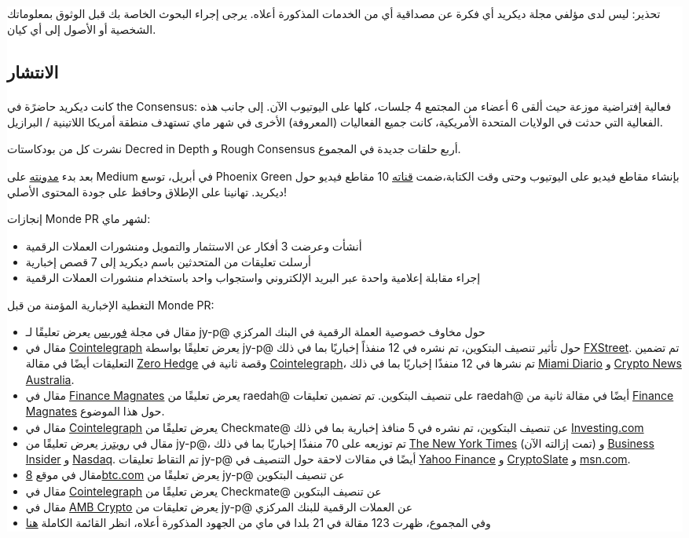 تحذير: ليس لدى مؤلفي مجلة ديكريد أي فكرة عن مصداقية أي من الخدمات المذكورة أعلاه. يرجى إجراء البحوث الخاصة بك قبل الوثوق بمعلوماتك الشخصية أو الأصول إلى أي كيان.

## الانتشار

كانت ديكريد حاضرًة في the Consensus: فعالية إفتراضية موزعة حيث ألقى 6 أعضاء من المجتمع 4 جلسات، كلها على اليوتيوب الآن. إلى جانب هذه الفعالية التي حدثت في الولايات المتحدة الأمريكية، كانت جميع الفعاليات (المعروفة) الأخرى في شهر ماي تستهدف منطقة أمريكا اللاتينية / البرازيل.

نشرت كل من بودكاستات Decred in Depth و Rough Consensus أربع حلقات جديدة في المجموع.

بعد بدء [مدونته](https://medium.com/@Phoenixgreen) على Medium في أبريل، توسع Phoenix Green بإنشاء مقاطع فيديو على اليوتيوب وحتى وقت الكتابة،ضمت [قناته](https://www.youtube.com/channel/UCZSFAqUMp8v58eEQl_bzWYg) 10 مقاطع فيديو حول ديكريد. تهانينا على الإطلاق وحافظ على جودة المحتوى الأصلي!

إنجازات Monde PR لشهر ماي:

* أنشأت وعرضت 3 أفكار عن الاستثمار والتمويل ومنشورات العملات الرقمية
* أرسلت تعليقات من المتحدثين باسم ديكريد إلى 7 قصص إخبارية
* إجراء مقابلة إعلامية واحدة عبر البريد الإلكتروني واستجواب واحد باستخدام منشورات العملات الرقمية

التغطية الإخبارية المؤمنة من قبل Monde PR:

* مقال في مجلة [فوربس](https://www.forbes.com/sites/cbovaird/2020/05/05/is-this-the-perfect-time-for-central-bank-digital-currencies/) يعرض تعليقًا لـ jy-p@ حول مخاوف خصوصية العملة الرقمية في البنك المركزي
* مقال في [Cointelegraph](https://cointelegraph.com/news/bitcoin-s-halving-incentivizes-miners-to-sell-for-double-decred-co-founder-says) يعرض تعليقًا بواسطة jy-p@ حول تأثير تنصيف البتكوين، تم نشره في 12 منفذاً إخباريًا بما في ذلك [FXStreet](https://www.fxstreet.com/cryptocurrencies/news/decred-co-founder-expects-bitcoin-halving-to-spike-btcs-price-202005070208). تم تضمين التعليقات أيضًا في مقالة [Zero Hedge](https://www.zerohedge.com/markets/paul-tudor-jones-buys-bitcoin-hedge-against-central-bank-money-printing) وقصة ثانية في [Cointelegraph](https://cointelegraph.com/news/top-experts-make-bitcoin-price-predictions-as-btc-halving-approaches)، تم نشرها في 12 منفذًا إخباريًا بما في ذلك [Miami Diario](https://miamidiario.com/bitcoin-a-la-mitad-los-expertos-creen-que-solo-se-debe-comprar-si-se-retiene-a-largo-plazo/) و [Crypto News Australia](https://cryptonews.com.au/story/top-experts-make-bitcoin-price-predictions-as-btc-halving-approaches-121382).
* مقال في [Finance Magnates](https://www.financemagnates.com/cryptocurrency/news/will-the-upcoming-halving-increase-bitcoins-price/) يعرض تعليقًا من raedah@ على تنصيف البتكوين. تم تضمين تعليقات raedah@ أيضًا في مقالة ثانية من [Finance Magnates](https://www.financemagnates.com/cryptocurrency/news/will-the-bitcoin-halving-kill-independent-miners/) حول هذا الموضوع.
* مقال في [Cointelegraph](https://cointelegraph.com/news/stairway-to-scarcity-bitcoin-sentiment-to-rise-despite-halving-impact) يعرض تعليقًا من Checkmate@ عن تنصيف البتكوين، تم نشره في 5 منافذ إخبارية بما في ذلك [Investing.com](https://www.investing.com/news/cryptocurrency-news/stairway-to-scarcity-bitcoin-sentiment-to-rise-despite-halving-impact-2164431)
* مقال في [رويترز](https://www.reuters.com/article/crypto-currencies-bitcoin/as-pandemic-rages-anything-goes-for-bitcoins-third-halving-idUSL1N2CP13B) يعرض تعليقًا من jy-p@، تم توزيعه على 70 منفذًا إخباريًا بما في ذلك [The New York Times](https://www.nytimes.com/reuters/2020/05/08/business/08reuters-crypto-currencies-bitcoin.html) (تمت إزالته الآن) و [Business Insider](https://www.businessinsider.com/as-pandemic-rages-anything-goes-for-bitcoins-third-halving-2020-5) و [Nasdaq](https://www.nasdaq.com/articles/as-pandemic-rages-anything-goes-for-bitcoins-third-halving-2020-05-08). تم التقاط تعليقات jy-p@ أيضًا في مقالات لاحقة حول التنصيف في [Yahoo Finance](https://finance.yahoo.com/news/bitcoin-halved-price-165148071.html) و [CryptoSlate](https://cryptoslate.com/bitcoin-goes-through-the-most-brutal-halving-ever-recorded-heres-why/) و [msn.com](https://www.msn.com/en-us/money/markets/demand-for-bitcoin-surges-as-halving-countdown-approaches/ar-BB13RavI).
* مقال في موقع [8btc.com](https://m.8btc.com/article/594407) يعرض تعليقًا من jy-p@ عن تنصيف البتكوين
* مقال في [Cointelegraph](https://cointelegraph.com/news/bitcoin-halving-was-not-the-apocalyptic-event-some-in-crypto-feared) يعرض تعليقًا من Checkmate@ عن تنصيف البتكوين
* مقال في [AMB Crypto](https://eng.ambcrypto.com/xrp-trades-wide-as-iota-decred-look-to-make-room/) يعرض تعليقات من jy-p@ عن العملات الرقمية للبنك المركزي
* وفي المجموع، ظهرت 123 مقالة في 21 بلدا في ماي من الجهود المذكورة أعلاه، انظر القائمة الكاملة [هنا](https://docs.google.com/spreadsheets/d/1oef5U9R_JZ7hxmRRNKDCQNia7u-1lRuGk6w3w3LU-p0/edit?usp=sharing)
